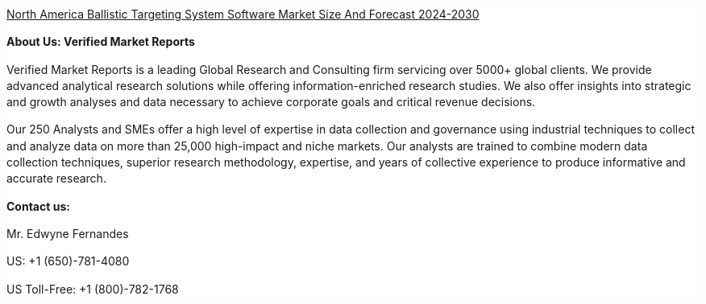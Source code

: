 <a href="https://www.verifiedmarketreports.com/product/global-ballistic-targeting-system-software-market-by-manufacturers-countries-type-and-application-forecast-to-2023/">North America Ballistic Targeting System Software Market Size And Forecast 2024-2030</a></strong></span></p></blockquote><p><strong>About Us: Verified Market Reports</strong></p><p>Verified Market Reports is a leading Global Research and Consulting firm servicing over 5000+ global clients. We provide advanced analytical research solutions while offering information-enriched research studies. We also offer insights into strategic and growth analyses and data necessary to achieve corporate goals and critical revenue decisions.</p><p>Our 250 Analysts and SMEs offer a high level of expertise in data collection and governance using industrial techniques to collect and analyze data on more than 25,000 high-impact and niche markets. Our analysts are trained to combine modern data collection techniques, superior research methodology, expertise, and years of collective experience to produce informative and accurate research.</p><p><strong>Contact us:</strong></p><p>Mr. Edwyne Fernandes</p><p>US: +1 (650)-781-4080</p><p>US Toll-Free: +1 (800)-782-1768</p>
